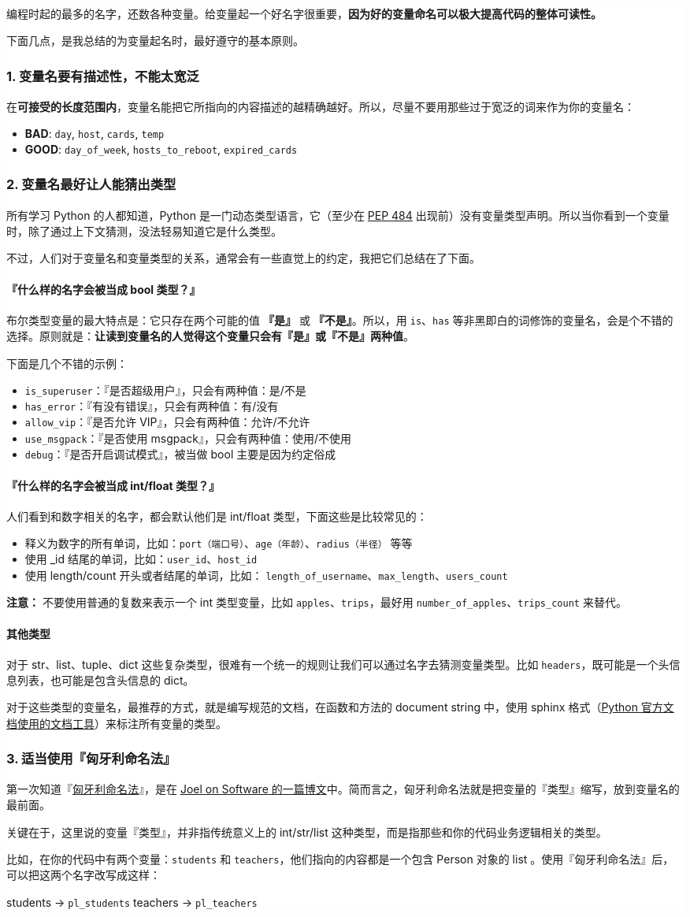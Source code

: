 编程时起的最多的名字，还数各种变量。给变量起一个好名字很重要，**因为好的变量命名可以极大提高代码的整体可读性。**

下面几点，是我总结的为变量起名时，最好遵守的基本原则。

### 1. 变量名要有描述性，不能太宽泛

在**可接受的长度范围内**，变量名能把它所指向的内容描述的越精确越好。所以，尽量不要用那些过于宽泛的词来作为你的变量名：

- **BAD**: `day`, `host`, `cards`, `temp`
- **GOOD**:  `day_of_week`, `hosts_to_reboot`, `expired_cards`

### 2. 变量名最好让人能猜出类型

所有学习 Python 的人都知道，Python 是一门动态类型语言，它（至少在 [PEP 484](https://www.python.org/dev/peps/pep-0484/) 出现前）没有变量类型声明。所以当你看到一个变量时，除了通过上下文猜测，没法轻易知道它是什么类型。

不过，人们对于变量名和变量类型的关系，通常会有一些直觉上的约定，我把它们总结在了下面。

#### 『什么样的名字会被当成 bool 类型？』

布尔类型变量的最大特点是：它只存在两个可能的值 **『是』** 或 **『不是』**。所以，用 `is`、`has` 等非黑即白的词修饰的变量名，会是个不错的选择。原则就是：**让读到变量名的人觉得这个变量只会有『是』或『不是』两种值**。

下面是几个不错的示例：

- `is_superuser`：『是否超级用户』，只会有两种值：是/不是
- `has_error`：『有没有错误』，只会有两种值：有/没有
- `allow_vip`：『是否允许 VIP』，只会有两种值：允许/不允许
- `use_msgpack`：『是否使用 msgpack』，只会有两种值：使用/不使用
- `debug`：『是否开启调试模式』，被当做 bool 主要是因为约定俗成

#### 『什么样的名字会被当成 int/float 类型？』

人们看到和数字相关的名字，都会默认他们是 int/float 类型，下面这些是比较常见的：

- 释义为数字的所有单词，比如：`port（端口号）`、`age（年龄）`、`radius（半径）` 等等
- 使用 _id 结尾的单词，比如：`user_id`、`host_id`
- 使用 length/count 开头或者结尾的单词，比如： `length_of_username`、`max_length`、`users_count`

**注意：** 不要使用普通的复数来表示一个 int 类型变量，比如 `apples`、`trips`，最好用 `number_of_apples`、`trips_count` 来替代。

#### 其他类型

对于 str、list、tuple、dict 这些复杂类型，很难有一个统一的规则让我们可以通过名字去猜测变量类型。比如 `headers`，既可能是一个头信息列表，也可能是包含头信息的 dict。

对于这些类型的变量名，最推荐的方式，就是编写规范的文档，在函数和方法的 document string 中，使用 sphinx 格式（[Python 官方文档使用的文档工具](http://www.sphinx-doc.org/en/stable/)）来标注所有变量的类型。 

### 3. 适当使用『匈牙利命名法』

第一次知道『[匈牙利命名法](https://en.wikipedia.org/wiki/Hungarian_notation)』，是在 [Joel on Software 的一篇博文](http://www.joelonsoftware.com/articles/Wrong.html)中。简而言之，匈牙利命名法就是把变量的『类型』缩写，放到变量名的最前面。

关键在于，这里说的变量『类型』，并非指传统意义上的 int/str/list 这种类型，而是指那些和你的代码业务逻辑相关的类型。

比如，在你的代码中有两个变量：`students` 和 `teachers`，他们指向的内容都是一个包含 Person 对象的 list 。使用『匈牙利命名法』后，可以把这两个名字改写成这样：

students -> `pl_students`
teachers -> `pl_teachers`
